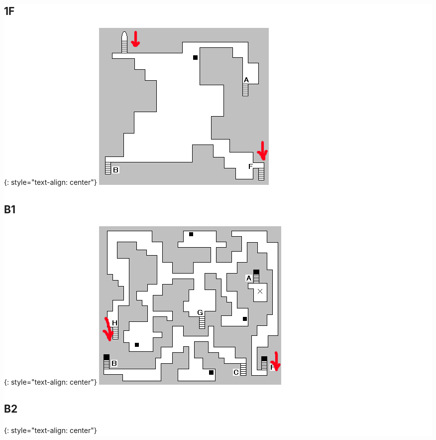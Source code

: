 ## 1F

{: style="text-align: center"}
![map](/assets/img/ff2/deist/distd1.gif)

## B1

{: style="text-align: center"}
![map](/assets/img/ff2/deist/distdb1.gif)

## B2

{: style="text-align: center"}